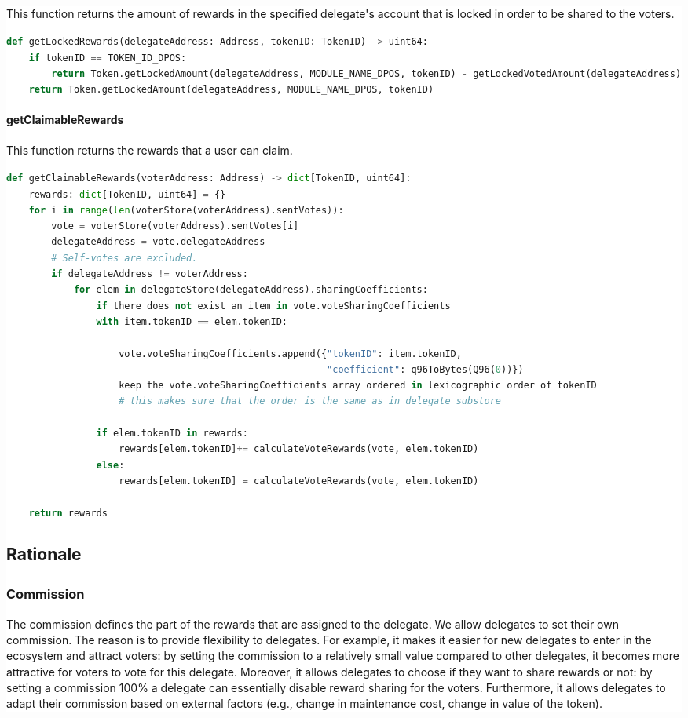 This function returns the amount of rewards in the specified delegate's account that is locked in order to be shared to the voters.

```python
def getLockedRewards(delegateAddress: Address, tokenID: TokenID) -> uint64:
    if tokenID == TOKEN_ID_DPOS:
        return Token.getLockedAmount(delegateAddress, MODULE_NAME_DPOS, tokenID) - getLockedVotedAmount(delegateAddress) 
    return Token.getLockedAmount(delegateAddress, MODULE_NAME_DPOS, tokenID)
```

#### getClaimableRewards

This function returns the rewards that a user can claim. 

```python
def getClaimableRewards(voterAddress: Address) -> dict[TokenID, uint64]:
    rewards: dict[TokenID, uint64] = {}
    for i in range(len(voterStore(voterAddress).sentVotes)):
        vote = voterStore(voterAddress).sentVotes[i]
        delegateAddress = vote.delegateAddress
        # Self-votes are excluded.
        if delegateAddress != voterAddress:
            for elem in delegateStore(delegateAddress).sharingCoefficients:
                if there does not exist an item in vote.voteSharingCoefficients
                with item.tokenID == elem.tokenID:

                    vote.voteSharingCoefficients.append({"tokenID": item.tokenID, 
                                                         "coefficient": q96ToBytes(Q96(0))})
                    keep the vote.voteSharingCoefficients array ordered in lexicographic order of tokenID
                    # this makes sure that the order is the same as in delegate substore

                if elem.tokenID in rewards:
                    rewards[elem.tokenID]+= calculateVoteRewards(vote, elem.tokenID)
                else:
                    rewards[elem.tokenID] = calculateVoteRewards(vote, elem.tokenID)

    return rewards
```

## Rationale

### Commission

The commission defines the part of the rewards that are assigned to the delegate. We allow delegates to set their own commission. The reason is to provide flexibility to delegates. For example, it makes it easier for new delegates to enter in the ecosystem and attract voters: by setting the commission to a relatively small value compared to other delegates, it becomes more attractive for voters to vote for this delegate. Moreover, it allows delegates to choose if they want to share rewards or not: by setting a commission 100% a delegate can essentially disable reward sharing for the voters. Furthermore, it allows delegates to adapt their commission based on external factors (e.g., change in maintenance cost, change in value of the token). 


[lip-0022]: https://github.com/LiskHQ/lips/blob/main/proposals/lip-0022.md
[lip-0023]: https://github.com/LiskHQ/lips/blob/main/proposals/lip-0023.md
[lip-0057]: https://github.com/LiskHQ/lips/blob/main/proposals/lip-0057.md
[lip-0057#type-definition]: https://github.com/LiskHQ/lips/blob/main/proposals/lip-0057.md#type-definition
[lip-0057#delegate-registration]: https://github.com/LiskHQ/lips/blob/main/proposals/lip-0057.md#delegate-registration
[lip-0057#vote]: https://github.com/LiskHQ/lips/blob/main/proposals/lip-0057.md#vote
[lip-0057#internal-functions]: https://github.com/LiskHQ/lips/blob/main/proposals/lip-0057.md#internal-functions
[lip-0063]: https://github.com/LiskHQ/lips/blob/main/proposals/lip-0063.md
[Q_wiki]: https://en.wikipedia.org/wiki/Q_(number_format)